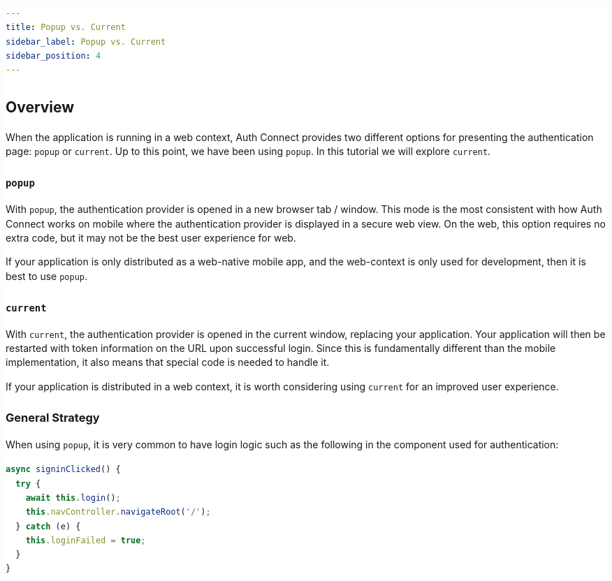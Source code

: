 ```yaml
---
title: Popup vs. Current
sidebar_label: Popup vs. Current
sidebar_position: 4
---
```


## Overview

When the application is running in a web context, Auth Connect provides two different options for presenting the
authentication page: `popup` or `current`. Up to this point, we have been using `popup`. In this tutorial we will
explore `current`.

### `popup`

With `popup`, the authentication provider is opened in a new browser tab / window. This mode is the most consistent
with how Auth Connect works on mobile where the authentication provider is displayed in a secure web view. On the
web, this option requires no extra code, but it may not be the best user experience for web.

If your application is only distributed as a web-native mobile app, and the web-context is only used for
development, then it is best to use `popup`.

### `current`

With `current`, the authentication provider is opened in the current window, replacing your application. Your
application will then be restarted with token information on the URL upon successful login. Since this is fundamentally
different than the mobile implementation, it also means that special code is needed to handle it.

If your application is distributed in a web context, it is worth considering using `current` for an improved
user experience.

### General Strategy

When using `popup`, it is very common to have login logic such as the following in the component used for
authentication:

```typescript
async signinClicked() {
  try {
    await this.login();
    this.navController.navigateRoot('/');
  } catch (e) {
    this.loginFailed = true;
  }
}
```
